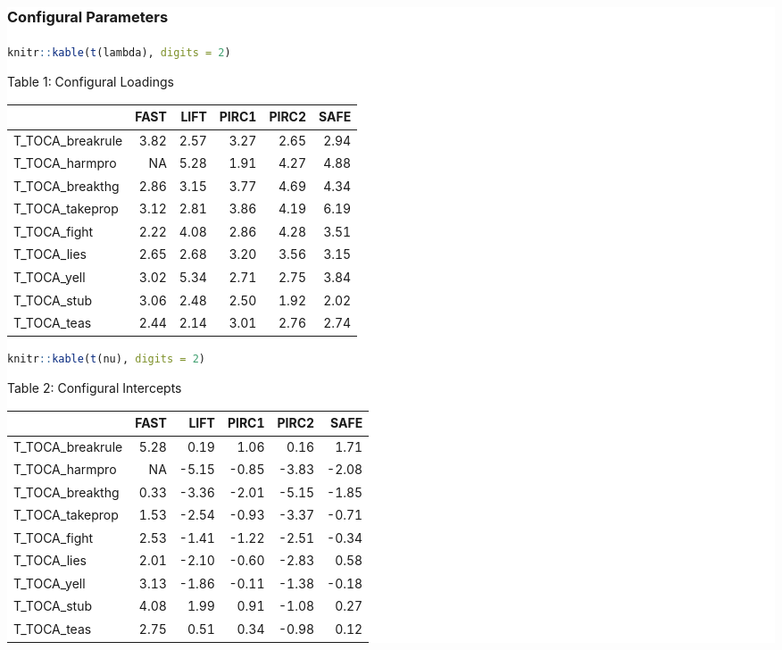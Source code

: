 ### Configural Parameters

``` r
knitr::kable(t(lambda), digits = 2)
```

<div id="tbl-lambda">

Table 1: Configural Loadings

<div class="cell-output-display">

|                  | FAST | LIFT | PIRC1 | PIRC2 | SAFE |
|:-----------------|-----:|-----:|------:|------:|-----:|
| T_TOCA_breakrule | 3.82 | 2.57 |  3.27 |  2.65 | 2.94 |
| T_TOCA_harmpro   |   NA | 5.28 |  1.91 |  4.27 | 4.88 |
| T_TOCA_breakthg  | 2.86 | 3.15 |  3.77 |  4.69 | 4.34 |
| T_TOCA_takeprop  | 3.12 | 2.81 |  3.86 |  4.19 | 6.19 |
| T_TOCA_fight     | 2.22 | 4.08 |  2.86 |  4.28 | 3.51 |
| T_TOCA_lies      | 2.65 | 2.68 |  3.20 |  3.56 | 3.15 |
| T_TOCA_yell      | 3.02 | 5.34 |  2.71 |  2.75 | 3.84 |
| T_TOCA_stub      | 3.06 | 2.48 |  2.50 |  1.92 | 2.02 |
| T_TOCA_teas      | 2.44 | 2.14 |  3.01 |  2.76 | 2.74 |

</div>

</div>

``` r
knitr::kable(t(nu), digits = 2)
```

<div id="tbl-nu">

Table 2: Configural Intercepts

<div class="cell-output-display">

|                  | FAST |  LIFT | PIRC1 | PIRC2 |  SAFE |
|:-----------------|-----:|------:|------:|------:|------:|
| T_TOCA_breakrule | 5.28 |  0.19 |  1.06 |  0.16 |  1.71 |
| T_TOCA_harmpro   |   NA | -5.15 | -0.85 | -3.83 | -2.08 |
| T_TOCA_breakthg  | 0.33 | -3.36 | -2.01 | -5.15 | -1.85 |
| T_TOCA_takeprop  | 1.53 | -2.54 | -0.93 | -3.37 | -0.71 |
| T_TOCA_fight     | 2.53 | -1.41 | -1.22 | -2.51 | -0.34 |
| T_TOCA_lies      | 2.01 | -2.10 | -0.60 | -2.83 |  0.58 |
| T_TOCA_yell      | 3.13 | -1.86 | -0.11 | -1.38 | -0.18 |
| T_TOCA_stub      | 4.08 |  1.99 |  0.91 | -1.08 |  0.27 |
| T_TOCA_teas      | 2.75 |  0.51 |  0.34 | -0.98 |  0.12 |
